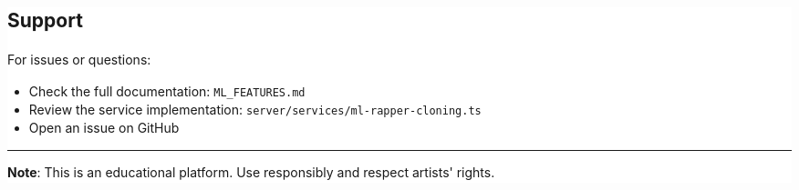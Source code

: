 
## Support

For issues or questions:
- Check the full documentation: `ML_FEATURES.md`
- Review the service implementation: `server/services/ml-rapper-cloning.ts`
- Open an issue on GitHub

---

**Note**: This is an educational platform. Use responsibly and respect artists' rights.
